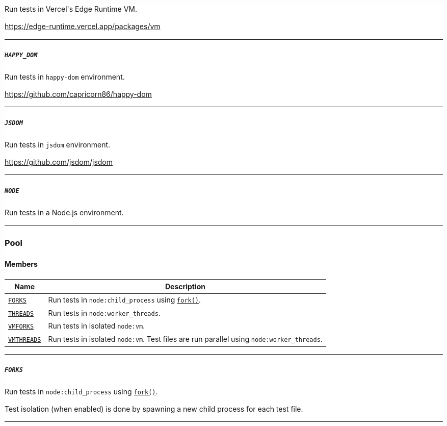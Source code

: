Run tests in Vercel's Edge Runtime VM.

https://edge-runtime.vercel.app/packages/vm

---


##### `HAPPY_DOM` <a name="HAPPY_DOM" id="@nikovirtala/projen-vitest.Environment.HAPPY_DOM"></a>

Run tests in `happy-dom` environment.

https://github.com/capricorn86/happy-dom

---


##### `JSDOM` <a name="JSDOM" id="@nikovirtala/projen-vitest.Environment.JSDOM"></a>

Run tests in `jsdom` environment.

https://github.com/jsdom/jsdom

---


##### `NODE` <a name="NODE" id="@nikovirtala/projen-vitest.Environment.NODE"></a>

Run tests in a Node.js environment.

---


### Pool <a name="Pool" id="@nikovirtala/projen-vitest.Pool"></a>

#### Members <a name="Members" id="Members"></a>

| **Name** | **Description** |
| --- | --- |
| <code><a href="#@nikovirtala/projen-vitest.Pool.FORKS">FORKS</a></code> | Run tests in `node:child_process` using [`fork()`](https://nodejs.org/api/child_process.html#child_processforkmodulepath-args-options). |
| <code><a href="#@nikovirtala/projen-vitest.Pool.THREADS">THREADS</a></code> | Run tests in `node:worker_threads`. |
| <code><a href="#@nikovirtala/projen-vitest.Pool.VMFORKS">VMFORKS</a></code> | Run tests in isolated `node:vm`. |
| <code><a href="#@nikovirtala/projen-vitest.Pool.VMTHREADS">VMTHREADS</a></code> | Run tests in isolated `node:vm`. Test files are run parallel using `node:worker_threads`. |

---

##### `FORKS` <a name="FORKS" id="@nikovirtala/projen-vitest.Pool.FORKS"></a>

Run tests in `node:child_process` using [`fork()`](https://nodejs.org/api/child_process.html#child_processforkmodulepath-args-options).

Test isolation (when enabled) is done by spawning a new child process for each test file.

---